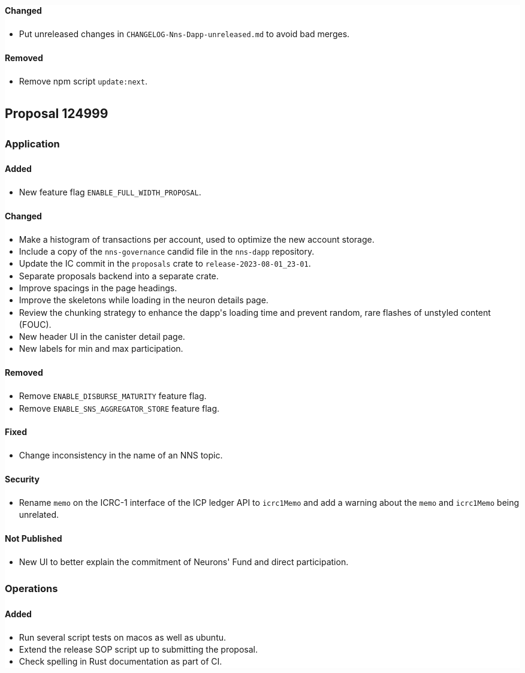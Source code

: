 #### Changed

* Put unreleased changes in `CHANGELOG-Nns-Dapp-unreleased.md` to avoid bad merges.

#### Removed

* Remove npm script `update:next`.

## Proposal 124999

### Application

#### Added

* New feature flag `ENABLE_FULL_WIDTH_PROPOSAL`.

#### Changed

* Make a histogram of transactions per account, used to optimize the new account storage.
* Include a copy of the `nns-governance` candid file in the `nns-dapp` repository.
* Update the IC commit in the `proposals` crate to `release-2023-08-01_23-01`.
* Separate proposals backend into a separate crate.
* Improve spacings in the page headings.
* Improve the skeletons while loading in the neuron details page.
* Review the chunking strategy to enhance the dapp's loading time and prevent random, rare flashes of unstyled content (FOUC).
* New header UI in the canister detail page.
* New labels for min and max participation.

#### Removed

* Remove `ENABLE_DISBURSE_MATURITY` feature flag.
* Remove `ENABLE_SNS_AGGREGATOR_STORE` feature flag.

#### Fixed

* Change inconsistency in the name of an NNS topic.

#### Security

* Rename `memo` on the ICRC-1 interface of the ICP ledger API to `icrc1Memo` and add a warning about the `memo` and `icrc1Memo` being unrelated.

#### Not Published

* New UI to better explain the commitment of Neurons' Fund and direct participation.

### Operations

#### Added

* Run several script tests on macos as well as ubuntu.
* Extend the release SOP script up to submitting the proposal.
* Check spelling in Rust documentation as part of CI.

